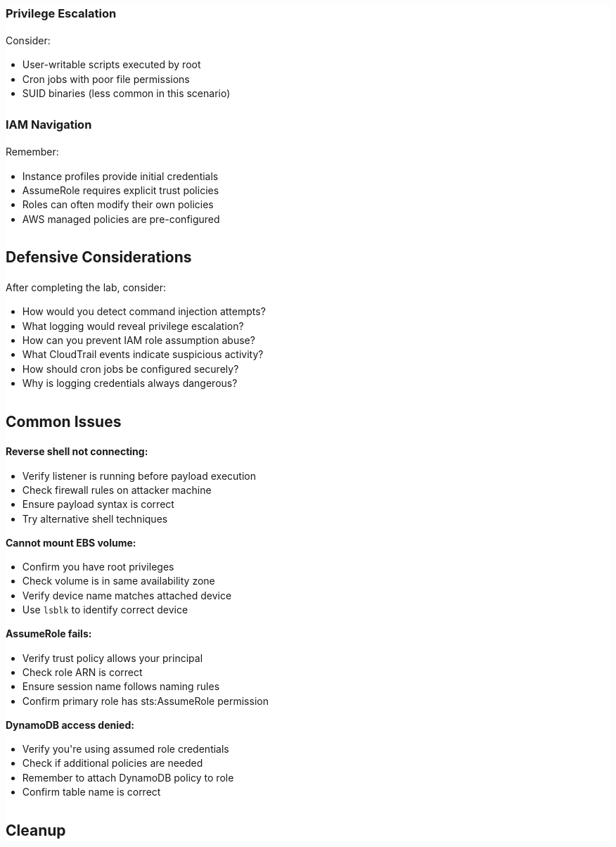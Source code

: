 ### Privilege Escalation
Consider:
- User-writable scripts executed by root
- Cron jobs with poor file permissions
- SUID binaries (less common in this scenario)

### IAM Navigation
Remember:
- Instance profiles provide initial credentials
- AssumeRole requires explicit trust policies
- Roles can often modify their own policies
- AWS managed policies are pre-configured

## Defensive Considerations

After completing the lab, consider:
- How would you detect command injection attempts?
- What logging would reveal privilege escalation?
- How can you prevent IAM role assumption abuse?
- What CloudTrail events indicate suspicious activity?
- How should cron jobs be configured securely?
- Why is logging credentials always dangerous?

## Common Issues

**Reverse shell not connecting:**
- Verify listener is running before payload execution
- Check firewall rules on attacker machine
- Ensure payload syntax is correct
- Try alternative shell techniques

**Cannot mount EBS volume:**
- Confirm you have root privileges
- Check volume is in same availability zone
- Verify device name matches attached device
- Use `lsblk` to identify correct device

**AssumeRole fails:**
- Verify trust policy allows your principal
- Check role ARN is correct
- Ensure session name follows naming rules
- Confirm primary role has sts:AssumeRole permission

**DynamoDB access denied:**
- Verify you're using assumed role credentials
- Check if additional policies are needed
- Remember to attach DynamoDB policy to role
- Confirm table name is correct

## Cleanup
